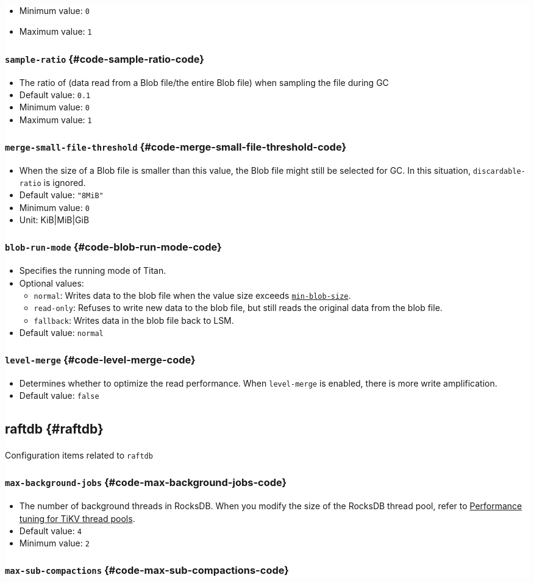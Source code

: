 -   Minimum value: `0`

-   Maximum value: `1`

### <code>sample-ratio</code> {#code-sample-ratio-code}

-   The ratio of (data read from a Blob file/the entire Blob file) when sampling the file during GC
-   Default value: `0.1`
-   Minimum value: `0`
-   Maximum value: `1`

### <code>merge-small-file-threshold</code> {#code-merge-small-file-threshold-code}

-   When the size of a Blob file is smaller than this value, the Blob file might still be selected for GC. In this situation, `discardable-ratio` is ignored.
-   Default value: `"8MiB"`
-   Minimum value: `0`
-   Unit: KiB|MiB|GiB

### <code>blob-run-mode</code> {#code-blob-run-mode-code}

-   Specifies the running mode of Titan.
-   Optional values:
    -   `normal`: Writes data to the blob file when the value size exceeds [`min-blob-size`](#min-blob-size).
    -   `read-only`: Refuses to write new data to the blob file, but still reads the original data from the blob file.
    -   `fallback`: Writes data in the blob file back to LSM.
-   Default value: `normal`

### <code>level-merge</code> {#code-level-merge-code}

-   Determines whether to optimize the read performance. When `level-merge` is enabled, there is more write amplification.
-   Default value: `false`

## raftdb {#raftdb}

Configuration items related to `raftdb`

### <code>max-background-jobs</code> {#code-max-background-jobs-code}

-   The number of background threads in RocksDB. When you modify the size of the RocksDB thread pool, refer to [Performance tuning for TiKV thread pools](/tune-tikv-thread-performance.md#performance-tuning-for-tikv-thread-pools).
-   Default value: `4`
-   Minimum value: `2`

### <code>max-sub-compactions</code> {#code-max-sub-compactions-code}

